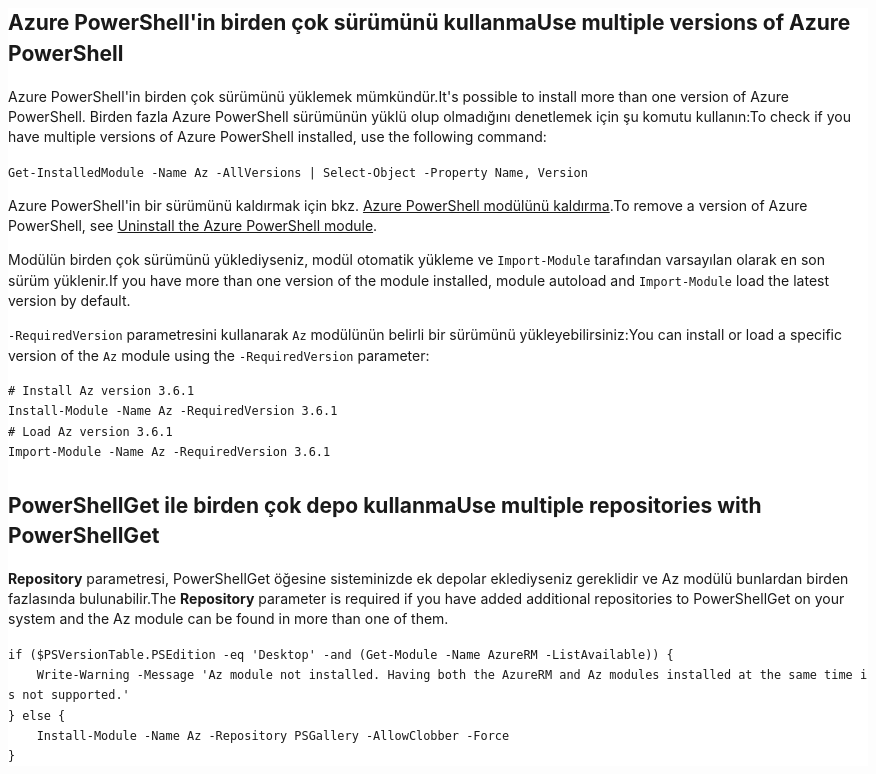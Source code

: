 ## <a name="use-multiple-versions-of-azure-powershell"></a><span data-ttu-id="23892-173">Azure PowerShell'in birden çok sürümünü kullanma</span><span class="sxs-lookup"><span data-stu-id="23892-173">Use multiple versions of Azure PowerShell</span></span>

<span data-ttu-id="23892-174">Azure PowerShell'in birden çok sürümünü yüklemek mümkündür.</span><span class="sxs-lookup"><span data-stu-id="23892-174">It's possible to install more than one version of Azure PowerShell.</span></span> <span data-ttu-id="23892-175">Birden fazla Azure PowerShell sürümünün yüklü olup olmadığını denetlemek için şu komutu kullanın:</span><span class="sxs-lookup"><span data-stu-id="23892-175">To check if you have multiple versions of Azure PowerShell installed, use the following command:</span></span>

```powershell-interactive
Get-InstalledModule -Name Az -AllVersions | Select-Object -Property Name, Version
```

<span data-ttu-id="23892-176">Azure PowerShell'in bir sürümünü kaldırmak için bkz. [Azure PowerShell modülünü kaldırma](uninstall-az-ps.md).</span><span class="sxs-lookup"><span data-stu-id="23892-176">To remove a version of Azure PowerShell, see [Uninstall the Azure PowerShell module](uninstall-az-ps.md).</span></span>

<span data-ttu-id="23892-177">Modülün birden çok sürümünü yüklediyseniz, modül otomatik yükleme ve `Import-Module` tarafından varsayılan olarak en son sürüm yüklenir.</span><span class="sxs-lookup"><span data-stu-id="23892-177">If you have more than one version of the module installed, module autoload and `Import-Module` load the latest version by default.</span></span>

<span data-ttu-id="23892-178">`-RequiredVersion` parametresini kullanarak `Az` modülünün belirli bir sürümünü yükleyebilirsiniz:</span><span class="sxs-lookup"><span data-stu-id="23892-178">You can install or load a specific version of the `Az` module using the `-RequiredVersion` parameter:</span></span>

```powershell-interactive
# Install Az version 3.6.1
Install-Module -Name Az -RequiredVersion 3.6.1
# Load Az version 3.6.1
Import-Module -Name Az -RequiredVersion 3.6.1
```

## <a name="use-multiple-repositories-with-powershellget"></a><span data-ttu-id="23892-179">PowerShellGet ile birden çok depo kullanma</span><span class="sxs-lookup"><span data-stu-id="23892-179">Use multiple repositories with PowerShellGet</span></span>

<span data-ttu-id="23892-180">**Repository** parametresi, PowerShellGet öğesine sisteminizde ek depolar eklediyseniz gereklidir ve Az modülü bunlardan birden fazlasında bulunabilir.</span><span class="sxs-lookup"><span data-stu-id="23892-180">The **Repository** parameter is required if you have added additional repositories to PowerShellGet on your system and the Az module can be found in more than one of them.</span></span>

```powershell-interactive
if ($PSVersionTable.PSEdition -eq 'Desktop' -and (Get-Module -Name AzureRM -ListAvailable)) {
    Write-Warning -Message 'Az module not installed. Having both the AzureRM and Az modules installed at the same time is not supported.'
} else {
    Install-Module -Name Az -Repository PSGallery -AllowClobber -Force
}
```
